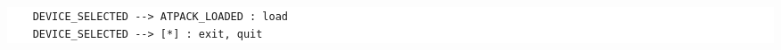 ```mermaid
    DEVICE_SELECTED --> ATPACK_LOADED : load
    DEVICE_SELECTED --> [*] : exit, quit
```
